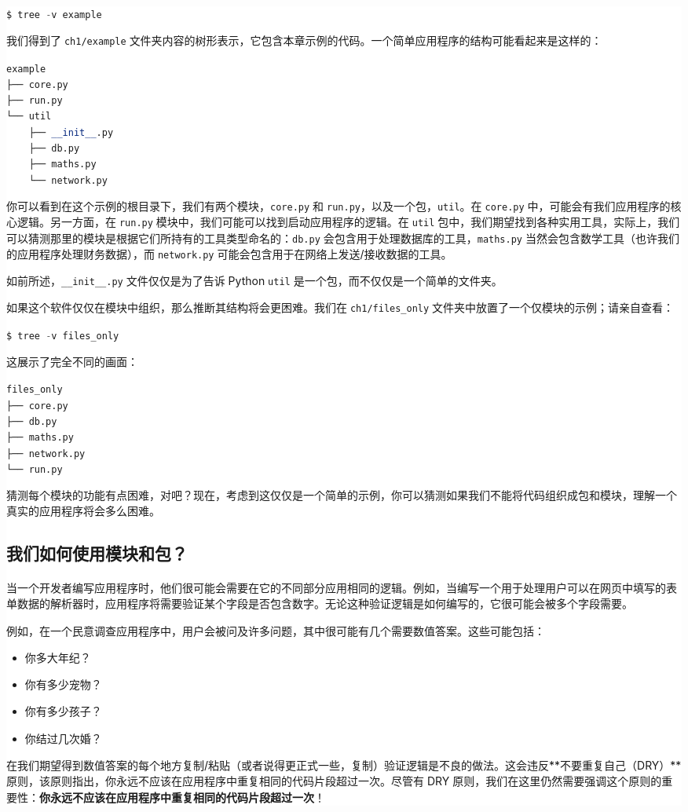 ```py
$ tree -v example 
```

我们得到了 `ch1/example` 文件夹内容的树形表示，它包含本章示例的代码。一个简单应用程序的结构可能看起来是这样的：

```py
example
├── core.py
├── run.py
└── util
    ├── __init__.py
    ├── db.py
    ├── maths.py
    └── network.py 
```

你可以看到在这个示例的根目录下，我们有两个模块，`core.py` 和 `run.py`，以及一个包，`util`。在 `core.py` 中，可能会有我们应用程序的核心逻辑。另一方面，在 `run.py` 模块中，我们可能可以找到启动应用程序的逻辑。在 `util` 包中，我们期望找到各种实用工具，实际上，我们可以猜测那里的模块是根据它们所持有的工具类型命名的：`db.py` 会包含用于处理数据库的工具，`maths.py` 当然会包含数学工具（也许我们的应用程序处理财务数据），而 `network.py` 可能会包含用于在网络上发送/接收数据的工具。

如前所述，`__init__.py` 文件仅仅是为了告诉 Python `util` 是一个包，而不仅仅是一个简单的文件夹。

如果这个软件仅仅在模块中组织，那么推断其结构将会更困难。我们在 `ch1/files_only` 文件夹中放置了一个仅模块的示例；请亲自查看：

```py
$ tree -v files_only 
```

这展示了完全不同的画面：

```py
files_only
├── core.py
├── db.py
├── maths.py
├── network.py
└── run.py 
```

猜测每个模块的功能有点困难，对吧？现在，考虑到这仅仅是一个简单的示例，你可以猜测如果我们不能将代码组织成包和模块，理解一个真实的应用程序将会多么困难。

## 我们如何使用模块和包？

当一个开发者编写应用程序时，他们很可能会需要在它的不同部分应用相同的逻辑。例如，当编写一个用于处理用户可以在网页中填写的表单数据的解析器时，应用程序将需要验证某个字段是否包含数字。无论这种验证逻辑是如何编写的，它很可能会被多个字段需要。

例如，在一个民意调查应用程序中，用户会被问及许多问题，其中很可能有几个需要数值答案。这些可能包括：

+   你多大年纪？

+   你有多少宠物？

+   你有多少孩子？

+   你结过几次婚？

在我们期望得到数值答案的每个地方复制/粘贴（或者说得更正式一些，复制）验证逻辑是不良的做法。这会违反**不要重复自己（DRY）**原则，该原则指出，你永远不应该在应用程序中重复相同的代码片段超过一次。尽管有 DRY 原则，我们在这里仍然需要强调这个原则的重要性：**你永远不应该在应用程序中重复相同的代码片段超过一次**！
